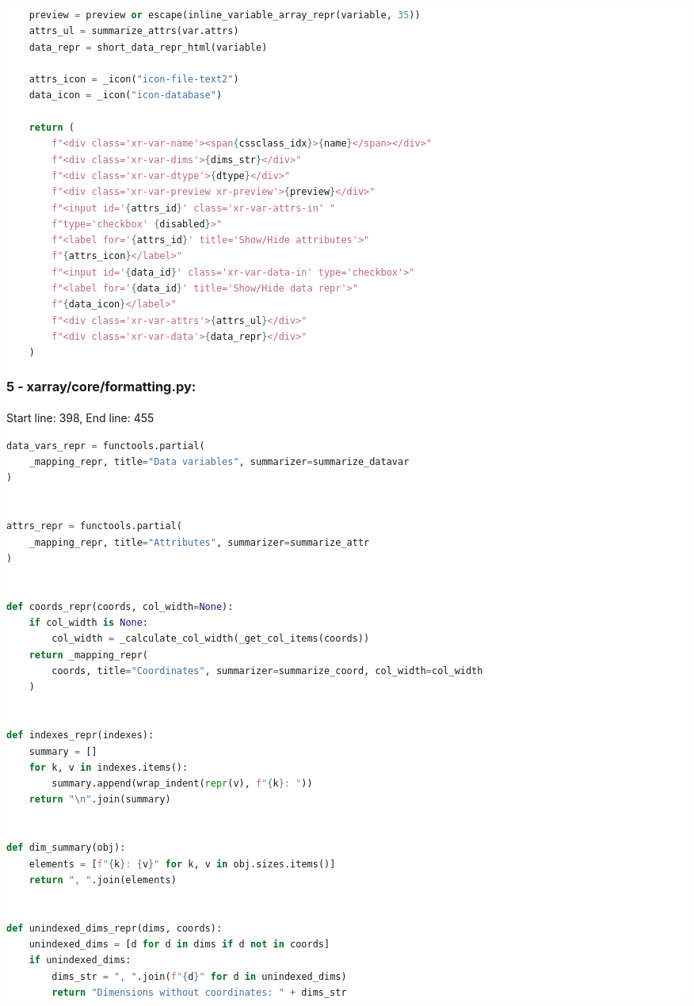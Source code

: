 ```python
    preview = preview or escape(inline_variable_array_repr(variable, 35))
    attrs_ul = summarize_attrs(var.attrs)
    data_repr = short_data_repr_html(variable)

    attrs_icon = _icon("icon-file-text2")
    data_icon = _icon("icon-database")

    return (
        f"<div class='xr-var-name'><span{cssclass_idx}>{name}</span></div>"
        f"<div class='xr-var-dims'>{dims_str}</div>"
        f"<div class='xr-var-dtype'>{dtype}</div>"
        f"<div class='xr-var-preview xr-preview'>{preview}</div>"
        f"<input id='{attrs_id}' class='xr-var-attrs-in' "
        f"type='checkbox' {disabled}>"
        f"<label for='{attrs_id}' title='Show/Hide attributes'>"
        f"{attrs_icon}</label>"
        f"<input id='{data_id}' class='xr-var-data-in' type='checkbox'>"
        f"<label for='{data_id}' title='Show/Hide data repr'>"
        f"{data_icon}</label>"
        f"<div class='xr-var-attrs'>{attrs_ul}</div>"
        f"<div class='xr-var-data'>{data_repr}</div>"
    )
```
### 5 - xarray/core/formatting.py:

Start line: 398, End line: 455

```python
data_vars_repr = functools.partial(
    _mapping_repr, title="Data variables", summarizer=summarize_datavar
)


attrs_repr = functools.partial(
    _mapping_repr, title="Attributes", summarizer=summarize_attr
)


def coords_repr(coords, col_width=None):
    if col_width is None:
        col_width = _calculate_col_width(_get_col_items(coords))
    return _mapping_repr(
        coords, title="Coordinates", summarizer=summarize_coord, col_width=col_width
    )


def indexes_repr(indexes):
    summary = []
    for k, v in indexes.items():
        summary.append(wrap_indent(repr(v), f"{k}: "))
    return "\n".join(summary)


def dim_summary(obj):
    elements = [f"{k}: {v}" for k, v in obj.sizes.items()]
    return ", ".join(elements)


def unindexed_dims_repr(dims, coords):
    unindexed_dims = [d for d in dims if d not in coords]
    if unindexed_dims:
        dims_str = ", ".join(f"{d}" for d in unindexed_dims)
        return "Dimensions without coordinates: " + dims_str
```